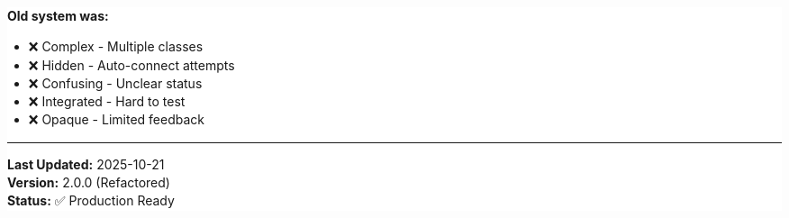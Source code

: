 **Old system was:**
- ❌ Complex - Multiple classes
- ❌ Hidden - Auto-connect attempts
- ❌ Confusing - Unclear status
- ❌ Integrated - Hard to test
- ❌ Opaque - Limited feedback

---

**Last Updated:** 2025-10-21  
**Version:** 2.0.0 (Refactored)  
**Status:** ✅ Production Ready
